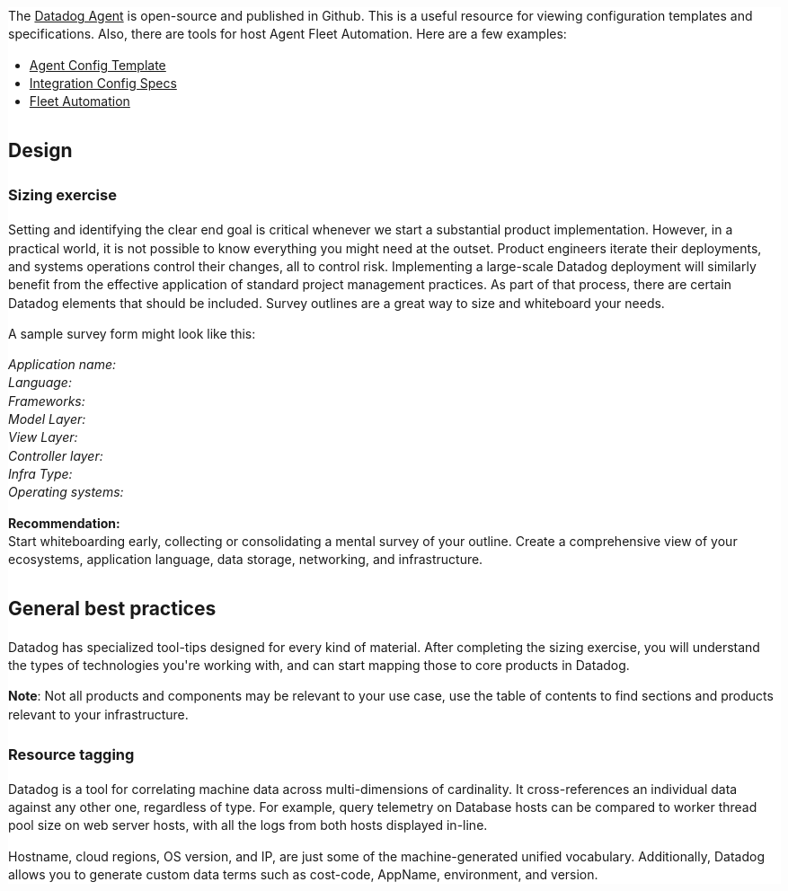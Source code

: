 The [Datadog Agent][12] is open-source and published in Github. This is a useful resource for viewing configuration templates and specifications. Also, there are tools for host Agent Fleet Automation. Here are a few examples:

* [Agent Config Template][13]   
* [Integration Config Specs][14]   
* [Fleet Automation][15]

## Design

### Sizing exercise

Setting and identifying the clear end goal is critical whenever we start a substantial product implementation. However, in a practical world, it is not possible to know everything you might need at the outset. Product engineers iterate their deployments, and systems operations control their changes, all to control risk. Implementing a large-scale Datadog deployment will similarly benefit from the effective application of standard project management practices. As part of that process, there are certain Datadog elements that should be included. Survey outlines are a great way to size and whiteboard your needs.

A sample survey form might look like this: 

*Application name:*  
	*Language:*  
		*Frameworks:*  
	*Model Layer:*   
	*View Layer:*  
	*Controller layer:*  
	*Infra Type:*  
	*Operating systems:*

**Recommendation:**   
Start whiteboarding early, collecting or consolidating a mental survey of your outline. Create a comprehensive view of your ecosystems, application language, data storage, networking, and infrastructure.

## General best practices 

Datadog has specialized tool-tips designed for every kind of material.  After completing the sizing exercise, you will understand the types of technologies you're working with, and can start mapping those to core products in Datadog.

**Note**: Not all products and components may be relevant to your use case, use the table of contents to find sections and products relevant to your infrastructure.

### Resource tagging 

Datadog is a tool for correlating machine data across multi-dimensions of cardinality. It cross-references an individual data against any other one, regardless of type. For example, query telemetry on Database hosts can be compared to worker thread pool size on web server hosts, with all the logs from both hosts displayed in-line. 

Hostname, cloud regions, OS version, and IP, are just some of the machine-generated unified vocabulary. Additionally, Datadog allows you to generate custom data terms such as cost-code, AppName, environment, and version.


[1]: https://docs.datadoghq.com/
[2]: /getting_started/
[3]: https://app.datadoghq.com/
[4]: /bits_ai/
[5]: /help/
[6]: /agent/troubleshooting/send_a_flare
[7]: /agent/fleet_automation/
[8]: https://learn.datadoghq.com/
[9]: https://app.datadoghq.com/apm/service-setup
[10]: https://app.datadoghq.com/logs/pipelines/pipeline/add
[11]: https://app.datadoghq.com/monitors/recommended
[12]: https://github.com/DataDog/datadog-agent
[13]: https://github.com/DataDog/datadog-agent/blob/main/pkg/config/config\_template.yaml
[14]: https://github.com/DataDog/integrations-core
[15]: https://app.datadoghq.com/fleet
[16]: https://docs.datadoghq.com/getting\_started/tagging/unified\_service\_tagging/
[17]: https://docs.datadoghq.com/getting\_started/tagging/
[18]: https://docs.datadoghq.com/getting\_started/tagging/unified\_service\_tagging
[19]: https://docs.datadoghq.com/account\_management/rbac/?tab=datadogapplication
[20]: https://docs.datadoghq.com/account\_management/org\_settings/service\_accounts/
[21]: https://docs.datadoghq.com/account\_management/api-app-keys/
[22]: https://docs.datadoghq.com/account\_management/teams/
[23]: https://docs.datadoghq.com/tracing/trace\_pipeline/ingestion\_controls/
[24]: https://docs.datadoghq.com/tracing/trace\_pipeline/ingestion\_controls/\#managing-ingestion-for-all-services-at-the-agent-level
[25]: https://docs.datadoghq.com/tracing/guide/ingestion\_sampling\_use\_cases/
[26]: https://docs.datadoghq.com/getting\_started/tagging/unified\_service\_tagging/?tab=kubernetes
[27]: https://docs.datadoghq.com/tracing/trace\_collection/tracing\_naming\_convention/
[28]: https://docs.datadoghq.com/logs/guide/getting-started-lwl/
[29]: https://www.datadoghq.com/blog/engineering/introducing-husky/
[30]: https://www.datadoghq.com/blog/engineering/husky-deep-dive/
[31]: https://docs.datadoghq.com/logs/log\_configuration/logs\_to\_metrics/
[32]: https://docs.datadoghq.com/logs/log\_configuration/archives/?tab=awss3
[33]: https://docs.datadoghq.com/logs/log\_configuration/forwarding\_custom\_destinations/?tab=http
[34]: https://docs.datadoghq.com/logs/log\_configuration/indexes
[35]: https://docs.datadoghq.com/logs/log\_configuration/flex\_logs/
[36]: https://docs.datadoghq.com/logs/guide/best-practices-for-log-management/
[37]: https://docs.datadoghq.com/real\_user\_monitoring/guide/enrich-and-control-rum-data/?tab=event
[38]: https://docs.datadoghq.com/real\_user\_monitoring/guide/best-practices-for-rum-sampling/
[39]: https://www.datadoghq.com/pricing/?product=synthetic-testing--monitoring\#synthetic-testing--monitoring-common-questions
[40]: https://docs.datadoghq.com/synthetics/browser\_tests/advanced\_options/\#subtests
[41]: https://docs.datadoghq.com/integrations/http\_check/
[42]: https://docs.datadoghq.com/infrastructure/process/?tab=linuxwindows
[43]: https://docs.datadoghq.com/infrastructure/process/?tab=linuxwindows\#installation
[44]: https://docs.datadoghq.com/integrations/network/
[45]: https://docs.datadoghq.com/network\_monitoring/performance/
[46]: https://docs.datadoghq.com/service\_catalog/
[47]: https://docs.datadoghq.com/service\_management/events/
[48]: https://docs.datadoghq.com/error\_tracking/
[49]: https://docs.datadoghq.com/api\_catalog/
[50]: https://docs.datadoghq.com/agent/fleet\_automation/
[51]: https://docs.datadoghq.com/agent/remote\_config/
[52]: https://docs.datadoghq.com/agent/remote\_config/?tab=configurationyamlfile\#supported-products-and-feature-capabilities
[53]: https://docs.datadoghq.com/notebooks/
[54]: https://docs.datadoghq.com/getting\_started/containers/autodiscovery/?tab=adannotationsv2agent736
[55]: https://docs.datadoghq.com/account\_management/billing/aws/\#aws-resource-exclusion
[56]: https://docs.datadoghq.com/integrations/guide/azure-portal/?tab=vmextension\#metric-collection
